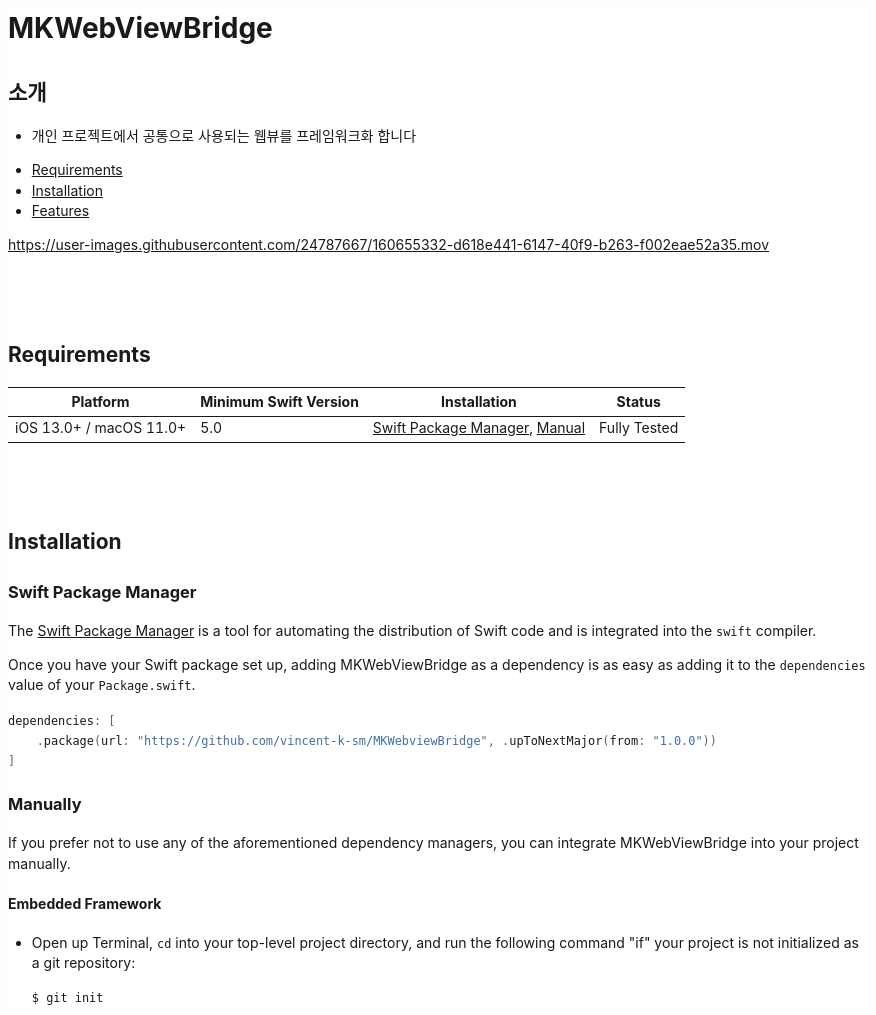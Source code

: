 # MKWebViewBridge


## 소개  
* 개인 프로젝트에서 공통으로 사용되는 웹뷰를 프레임워크화 합니다

- [Requirements](#requirements)
- [Installation](#installation)
- [Features](#features)


https://user-images.githubusercontent.com/24787667/160655332-d618e441-6147-40f9-b263-f002eae52a35.mov



<br><br>

## Requirements

| Platform | Minimum Swift Version | Installation | Status |
| --- | --- | --- | --- |
| iOS 13.0+ / macOS 11.0+ | 5.0 | [Swift Package Manager](#swift-package-manager), [Manual](#manually) | Fully Tested |

<br><br>

## Installation

### Swift Package Manager

The [Swift Package Manager](https://swift.org/package-manager/) is a tool for automating the distribution of Swift code and is integrated into the `swift` compiler. 

Once you have your Swift package set up, adding MKWebViewBridge as a dependency is as easy as adding it to the `dependencies` value of your `Package.swift`.

```swift
dependencies: [
    .package(url: "https://github.com/vincent-k-sm/MKWebviewBridge", .upToNextMajor(from: "1.0.0"))
]
```

### Manually

If you prefer not to use any of the aforementioned dependency managers, you can integrate MKWebViewBridge into your project manually.

#### Embedded Framework

- Open up Terminal, `cd` into your top-level project directory, and run the following command "if" your project is not initialized as a git repository:

  ```bash
  $ git init
  ```
